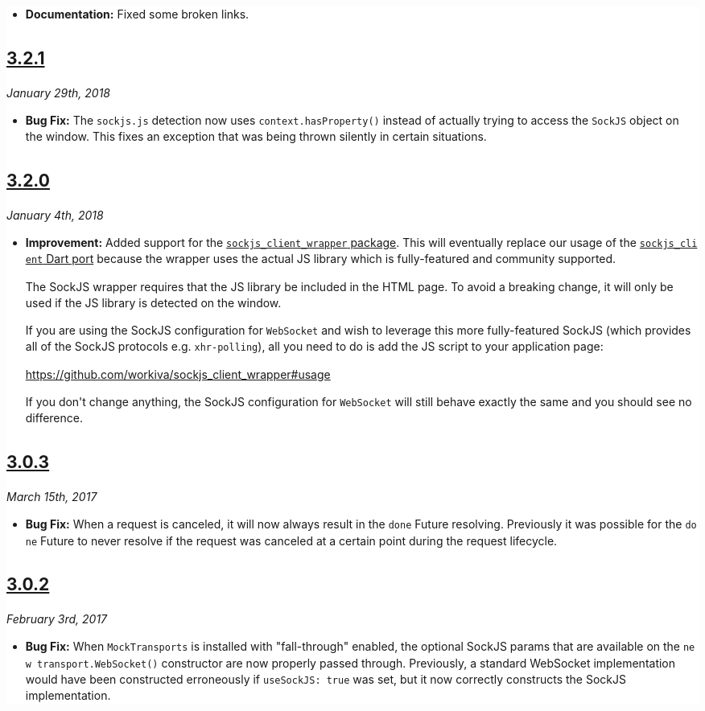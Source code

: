 - **Documentation:** Fixed some broken links.

## [3.2.1](https://github.com/Workiva/w_transport/compare/3.2.0...3.2.1)
_January 29th, 2018_

- **Bug Fix:** The `sockjs.js` detection now uses `context.hasProperty()`
  instead of actually trying to access the `SockJS` object on the window. This
  fixes an exception that was being thrown silently in certain situations.

## [3.2.0](https://github.com/Workiva/w_transport/compare/3.1.2...3.2.0)
_January 4th, 2018_

- **Improvement:** Added support for the [`sockjs_client_wrapper` package](https://github.com/Workiva/sockjs_client_wrapper). This will eventually replace our usage of the [`sockjs_client` Dart port](https://github.com/Workiva/sockjs-dart-client)
  because the wrapper uses the actual JS library which is fully-featured and community supported.

  The SockJS wrapper requires that the JS library be included in the HTML page.
  To avoid a breaking change, it will only be used if the JS library is detected
  on the window.

  If you are using the SockJS configuration for `WebSocket` and wish to leverage
  this more fully-featured SockJS (which provides all of the SockJS protocols
  e.g. `xhr-polling`), all you need to do is add the JS script to your
  application page:

  https://github.com/workiva/sockjs_client_wrapper#usage

  If you don't change anything, the SockJS configuration for `WebSocket` will
  still behave exactly the same and you should see no difference.

## [3.0.3](https://github.com/Workiva/w_transport/compare/3.0.2...3.0.3)
_March 15th, 2017_

- **Bug Fix:** When a request is canceled, it will now always result in the
  `done` Future resolving. Previously it was possible for the `done` Future to
  never resolve if the request was canceled at a certain point during the
  request lifecycle.

## [3.0.2](https://github.com/Workiva/w_transport/compare/3.0.1...3.0.2)
_February 3rd, 2017_

- **Bug Fix:** When `MockTransports` is installed with "fall-through" enabled,
  the optional SockJS params that are available on the
  `new transport.WebSocket()` constructor are now properly passed through.
  Previously, a standard WebSocket implementation would have been constructed
  erroneously if `useSockJS: true` was set, but it now correctly constructs the
  SockJS implementation.
